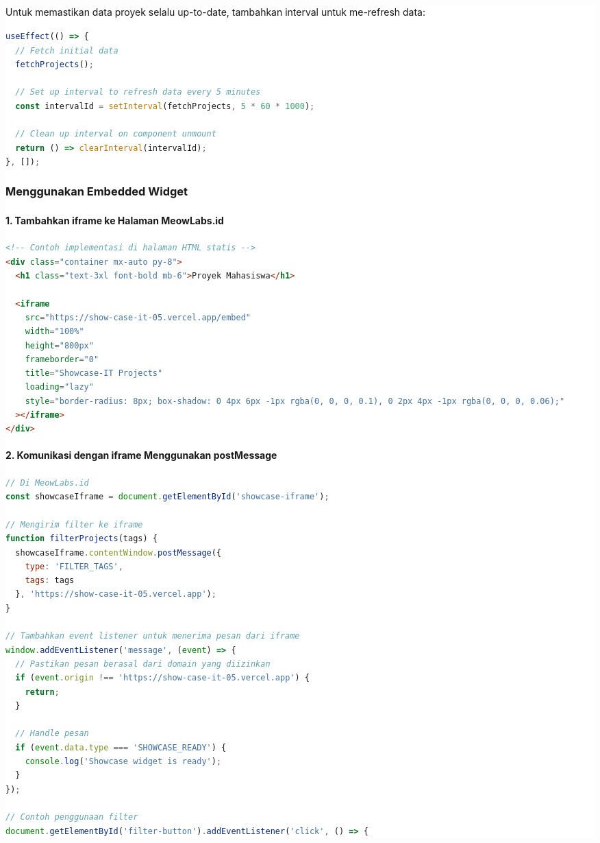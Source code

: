 Untuk memastikan data proyek selalu up-to-date, tambahkan interval untuk me-refresh data:

```typescript
useEffect(() => {
  // Fetch initial data
  fetchProjects();
  
  // Set up interval to refresh data every 5 minutes
  const intervalId = setInterval(fetchProjects, 5 * 60 * 1000);
  
  // Clean up interval on component unmount
  return () => clearInterval(intervalId);
}, []);
```

### Menggunakan Embedded Widget

#### 1. Tambahkan iframe ke Halaman MeowLabs.id

```html
<!-- Contoh implementasi di halaman HTML statis -->
<div class="container mx-auto py-8">
  <h1 class="text-3xl font-bold mb-6">Proyek Mahasiswa</h1>
  
  <iframe
    src="https://show-case-it-05.vercel.app/embed"
    width="100%"
    height="800px"
    frameborder="0"
    title="Showcase-IT Projects"
    loading="lazy"
    style="border-radius: 8px; box-shadow: 0 4px 6px -1px rgba(0, 0, 0, 0.1), 0 2px 4px -1px rgba(0, 0, 0, 0.06);"
  ></iframe>
</div>
```

#### 2. Komunikasi dengan iframe Menggunakan postMessage

```javascript
// Di MeowLabs.id
const showcaseIframe = document.getElementById('showcase-iframe');

// Mengirim filter ke iframe
function filterProjects(tags) {
  showcaseIframe.contentWindow.postMessage({
    type: 'FILTER_TAGS',
    tags: tags
  }, 'https://show-case-it-05.vercel.app');
}

// Tambahkan event listener untuk menerima pesan dari iframe
window.addEventListener('message', (event) => {
  // Pastikan pesan berasal dari domain yang diizinkan
  if (event.origin !== 'https://show-case-it-05.vercel.app') {
    return;
  }
  
  // Handle pesan
  if (event.data.type === 'SHOWCASE_READY') {
    console.log('Showcase widget is ready');
  }
});

// Contoh penggunaan filter
document.getElementById('filter-button').addEventListener('click', () => {
```